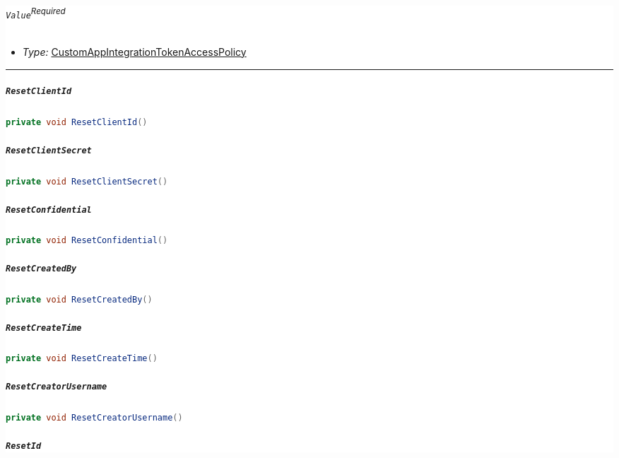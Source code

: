 ###### `Value`<sup>Required</sup> <a name="Value" id="@cdktf/provider-databricks.customAppIntegration.CustomAppIntegration.putTokenAccessPolicy.parameter.value"></a>

- *Type:* <a href="#@cdktf/provider-databricks.customAppIntegration.CustomAppIntegrationTokenAccessPolicy">CustomAppIntegrationTokenAccessPolicy</a>

---

##### `ResetClientId` <a name="ResetClientId" id="@cdktf/provider-databricks.customAppIntegration.CustomAppIntegration.resetClientId"></a>

```csharp
private void ResetClientId()
```

##### `ResetClientSecret` <a name="ResetClientSecret" id="@cdktf/provider-databricks.customAppIntegration.CustomAppIntegration.resetClientSecret"></a>

```csharp
private void ResetClientSecret()
```

##### `ResetConfidential` <a name="ResetConfidential" id="@cdktf/provider-databricks.customAppIntegration.CustomAppIntegration.resetConfidential"></a>

```csharp
private void ResetConfidential()
```

##### `ResetCreatedBy` <a name="ResetCreatedBy" id="@cdktf/provider-databricks.customAppIntegration.CustomAppIntegration.resetCreatedBy"></a>

```csharp
private void ResetCreatedBy()
```

##### `ResetCreateTime` <a name="ResetCreateTime" id="@cdktf/provider-databricks.customAppIntegration.CustomAppIntegration.resetCreateTime"></a>

```csharp
private void ResetCreateTime()
```

##### `ResetCreatorUsername` <a name="ResetCreatorUsername" id="@cdktf/provider-databricks.customAppIntegration.CustomAppIntegration.resetCreatorUsername"></a>

```csharp
private void ResetCreatorUsername()
```

##### `ResetId` <a name="ResetId" id="@cdktf/provider-databricks.customAppIntegration.CustomAppIntegration.resetId"></a>
